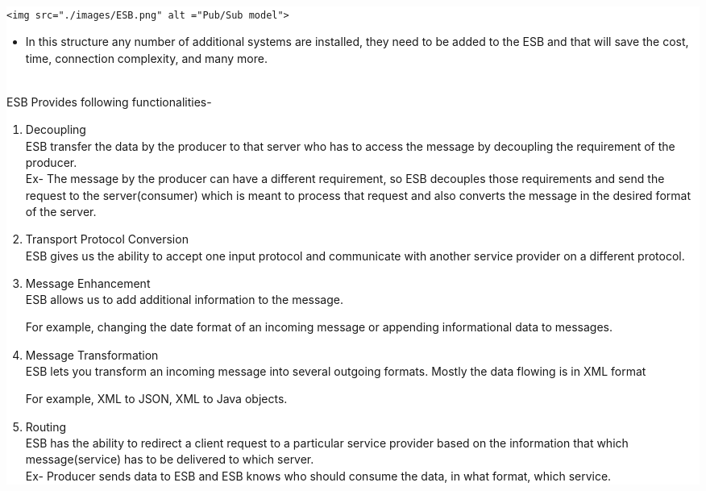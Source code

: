     <img src="./images/ESB.png" alt ="Pub/Sub model">

  </p>

- In this structure any number of additional systems are installed, they need to be added to the ESB and that will save the cost, time, connection complexity, and many more.




<br>
ESB Provides following functionalities-

1. Decoupling<br>
ESB transfer the data by the producer to that server who has to access the message by decoupling the requirement of the producer.<br>
Ex- The message by the producer can have a different requirement, so ESB decouples those requirements and send the request to the server(consumer) which is meant to process that request and also converts the message in the desired format of the server.

2. Transport Protocol Conversion<br>
ESB gives us the ability to accept one input protocol and communicate with another service provider on a different protocol.

3. Message Enhancement<br>
ESB allows us to add additional information to the message.

    For example, changing the date format of an incoming message or appending informational data to messages.

4. Message Transformation<br>
ESB lets you transform an incoming message into several outgoing formats. Mostly the data flowing is in XML format

    For example, XML to JSON, XML to Java objects.

5. Routing<br>
ESB has the ability to redirect a client request to a particular service provider based on the information that which message(service) has to be delivered to which server.<br>
    Ex- Producer sends data to ESB and ESB knows who should consume the data, in what format, which service.
